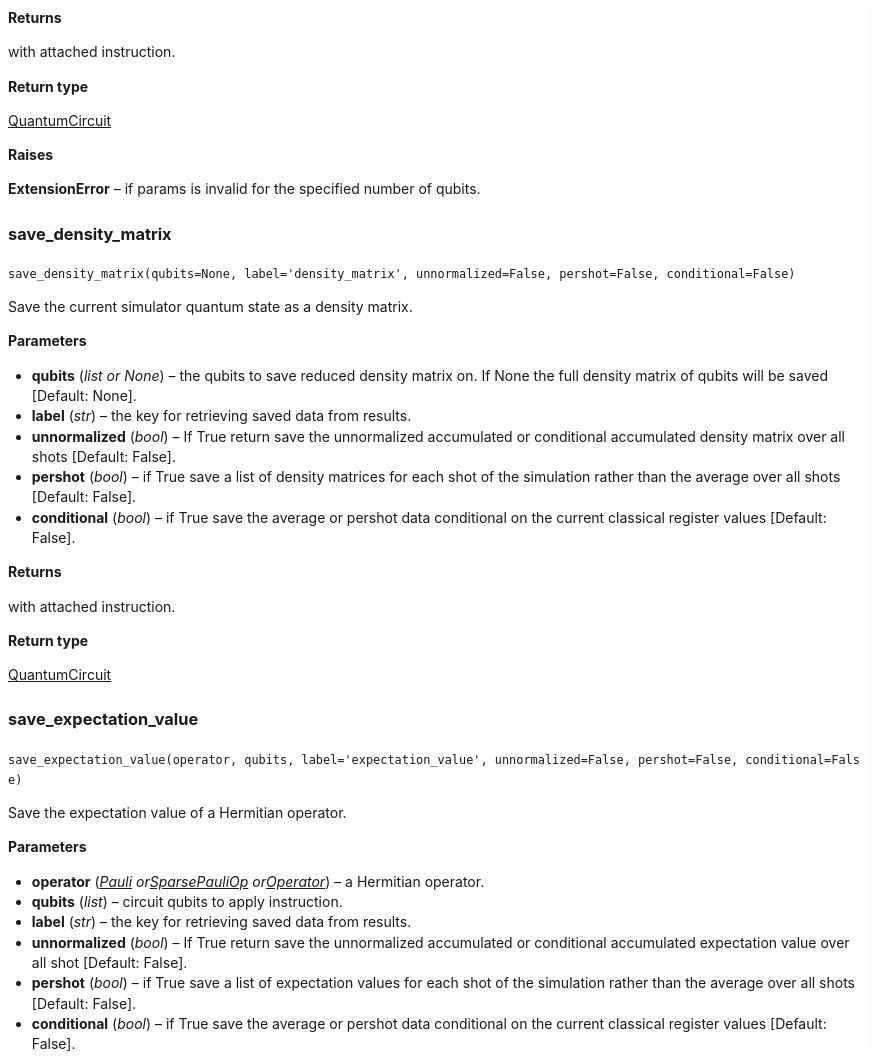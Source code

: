 **Returns**

with attached instruction.

**Return type**

[QuantumCircuit](qiskit.circuit.QuantumCircuit "qiskit.circuit.QuantumCircuit")

**Raises**

**ExtensionError** – if params is invalid for the specified number of qubits.

### save\_density\_matrix

<span id="qiskit.circuit.library.GRZ.save_density_matrix" />

`save_density_matrix(qubits=None, label='density_matrix', unnormalized=False, pershot=False, conditional=False)`

Save the current simulator quantum state as a density matrix.

**Parameters**

*   **qubits** (*list or None*) – the qubits to save reduced density matrix on. If None the full density matrix of qubits will be saved \[Default: None].
*   **label** (*str*) – the key for retrieving saved data from results.
*   **unnormalized** (*bool*) – If True return save the unnormalized accumulated or conditional accumulated density matrix over all shots \[Default: False].
*   **pershot** (*bool*) – if True save a list of density matrices for each shot of the simulation rather than the average over all shots \[Default: False].
*   **conditional** (*bool*) – if True save the average or pershot data conditional on the current classical register values \[Default: False].

**Returns**

with attached instruction.

**Return type**

[QuantumCircuit](qiskit.circuit.QuantumCircuit "qiskit.circuit.QuantumCircuit")

### save\_expectation\_value

<span id="qiskit.circuit.library.GRZ.save_expectation_value" />

`save_expectation_value(operator, qubits, label='expectation_value', unnormalized=False, pershot=False, conditional=False)`

Save the expectation value of a Hermitian operator.

**Parameters**

*   **operator** ([*Pauli*](qiskit.quantum_info.Pauli "qiskit.quantum_info.Pauli")  *or*[*SparsePauliOp*](qiskit.quantum_info.SparsePauliOp "qiskit.quantum_info.SparsePauliOp")  *or*[*Operator*](qiskit.quantum_info.Operator "qiskit.quantum_info.Operator")) – a Hermitian operator.
*   **qubits** (*list*) – circuit qubits to apply instruction.
*   **label** (*str*) – the key for retrieving saved data from results.
*   **unnormalized** (*bool*) – If True return save the unnormalized accumulated or conditional accumulated expectation value over all shot \[Default: False].
*   **pershot** (*bool*) – if True save a list of expectation values for each shot of the simulation rather than the average over all shots \[Default: False].
*   **conditional** (*bool*) – if True save the average or pershot data conditional on the current classical register values \[Default: False].
